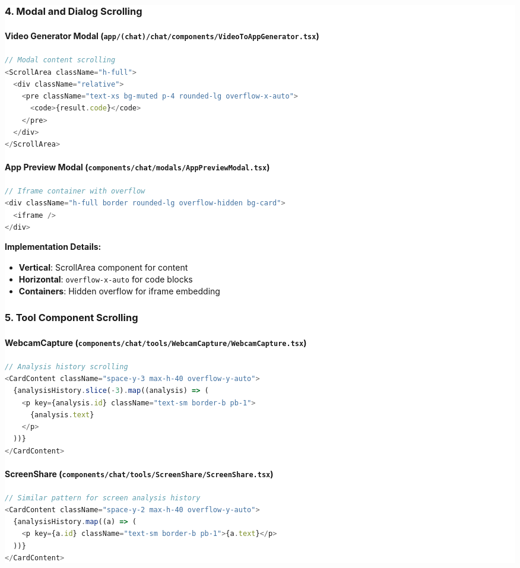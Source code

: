 ### 4. Modal and Dialog Scrolling

#### Video Generator Modal (`app/(chat)/chat/components/VideoToAppGenerator.tsx`)
```typescript
// Modal content scrolling
<ScrollArea className="h-full">
  <div className="relative">
    <pre className="text-xs bg-muted p-4 rounded-lg overflow-x-auto">
      <code>{result.code}</code>
    </pre>
  </div>
</ScrollArea>
```

#### App Preview Modal (`components/chat/modals/AppPreviewModal.tsx`)
```typescript
// Iframe container with overflow
<div className="h-full border rounded-lg overflow-hidden bg-card">
  <iframe />
</div>
```

**Implementation Details:**
- **Vertical**: ScrollArea component for content
- **Horizontal**: `overflow-x-auto` for code blocks
- **Containers**: Hidden overflow for iframe embedding

### 5. Tool Component Scrolling

#### WebcamCapture (`components/chat/tools/WebcamCapture/WebcamCapture.tsx`)
```typescript
// Analysis history scrolling
<CardContent className="space-y-3 max-h-40 overflow-y-auto">
  {analysisHistory.slice(-3).map((analysis) => (
    <p key={analysis.id} className="text-sm border-b pb-1">
      {analysis.text}
    </p>
  ))}
</CardContent>
```

#### ScreenShare (`components/chat/tools/ScreenShare/ScreenShare.tsx`)
```typescript
// Similar pattern for screen analysis history
<CardContent className="space-y-2 max-h-40 overflow-y-auto">
  {analysisHistory.map((a) => (
    <p key={a.id} className="text-sm border-b pb-1">{a.text}</p>
  ))}
</CardContent>
```
